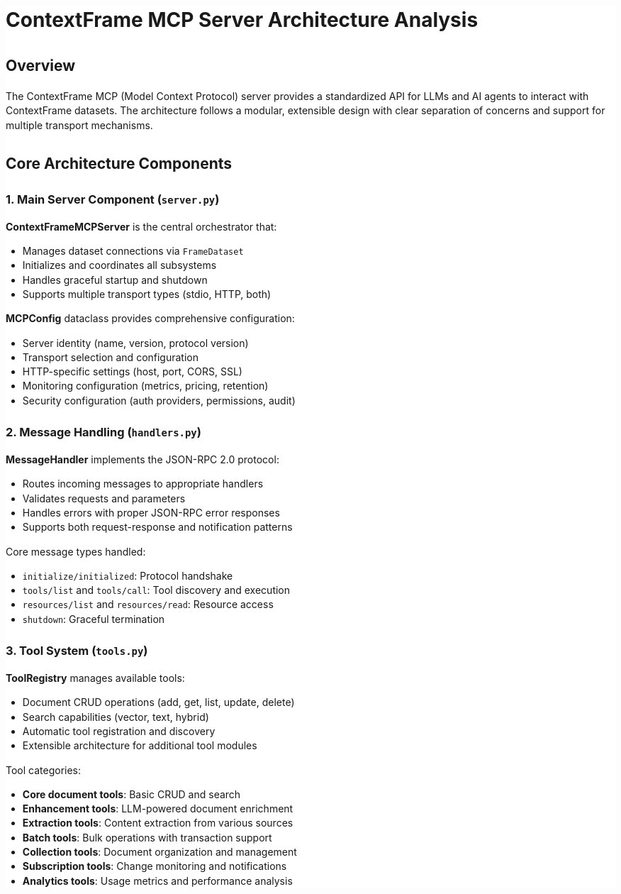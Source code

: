 # ContextFrame MCP Server Architecture Analysis

## Overview

The ContextFrame MCP (Model Context Protocol) server provides a standardized API for LLMs and AI agents to interact with ContextFrame datasets. The architecture follows a modular, extensible design with clear separation of concerns and support for multiple transport mechanisms.

## Core Architecture Components

### 1. Main Server Component (`server.py`)

**ContextFrameMCPServer** is the central orchestrator that:
- Manages dataset connections via `FrameDataset`
- Initializes and coordinates all subsystems
- Handles graceful startup and shutdown
- Supports multiple transport types (stdio, HTTP, both)

**MCPConfig** dataclass provides comprehensive configuration:
- Server identity (name, version, protocol version)
- Transport selection and configuration
- HTTP-specific settings (host, port, CORS, SSL)
- Monitoring configuration (metrics, pricing, retention)
- Security configuration (auth providers, permissions, audit)

### 2. Message Handling (`handlers.py`)

**MessageHandler** implements the JSON-RPC 2.0 protocol:
- Routes incoming messages to appropriate handlers
- Validates requests and parameters
- Handles errors with proper JSON-RPC error responses
- Supports both request-response and notification patterns

Core message types handled:
- `initialize/initialized`: Protocol handshake
- `tools/list` and `tools/call`: Tool discovery and execution
- `resources/list` and `resources/read`: Resource access
- `shutdown`: Graceful termination

### 3. Tool System (`tools.py`)

**ToolRegistry** manages available tools:
- Document CRUD operations (add, get, list, update, delete)
- Search capabilities (vector, text, hybrid)
- Automatic tool registration and discovery
- Extensible architecture for additional tool modules

Tool categories:
- **Core document tools**: Basic CRUD and search
- **Enhancement tools**: LLM-powered document enrichment
- **Extraction tools**: Content extraction from various sources
- **Batch tools**: Bulk operations with transaction support
- **Collection tools**: Document organization and management
- **Subscription tools**: Change monitoring and notifications
- **Analytics tools**: Usage metrics and performance analysis
